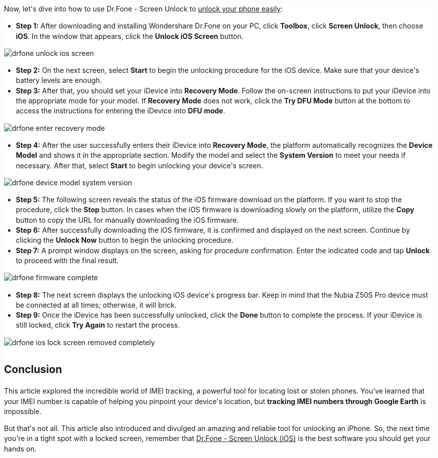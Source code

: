 Now, let's dive into how to use Dr.Fone - Screen Unlock to [unlock your phone easily](https://tools.techidaily.com/wondershare-dr-fone-unlock-android-screen/):

- **Step 1:** After downloading and installing Wondershare Dr.Fone on your PC, click **Toolbox**, click **Screen Unlock**, then choose **iOS**. In the window that appears, click the **Unlock iOS Screen** button.

![drfone unlock ios screen](https://images.wondershare.com/drfone/guide/unlock-ios-screen-1.png)


- **Step 2:** On the next screen, select **Start** to begin the unlocking procedure for the iOS device. Make sure that your device's battery levels are enough.
- **Step 3:** After that, you should set your iDevice into **Recovery Mode**. Follow the on-screen instructions to put your iDevice into the appropriate mode for your model. If **Recovery Mode** does not work, click the **Try DFU Mode** button at the bottom to access the instructions for entering the iDevice into **DFU mode**.

![drfone enter recovery mode](https://images.wondershare.com/drfone/guide/unlock-ios-screen-3.png)

- **Step 4:** After the user successfully enters their iDevice into **Recovery Mode**, the platform automatically recognizes the **Device Model** and shows it in the appropriate section. Modify the model and select the **System Version** to meet your needs if necessary. After that, select **Start** to begin unlocking your device's screen.

![drfone device model system version](https://images.wondershare.com/drfone/guide/unlock-ios-screen-4.png)

- **Step 5:** The following screen reveals the status of the iOS firmware download on the platform. If you want to stop the procedure, click the **Stop** button. In cases when the iOS firmware is downloading slowly on the platform, utilize the **Copy** button to copy the URL for manually downloading the iOS firmware.
- **Step 6:** After successfully downloading the iOS firmware, it is confirmed and displayed on the next screen. Continue by clicking the **Unlock Now** button to begin the unlocking procedure.
- **Step 7:** A prompt window displays on the screen, asking for procedure confirmation. Enter the indicated code and tap **Unlock** to proceed with the final result.

![drfone firmware complete](https://images.wondershare.com/drfone/guide/unlock-ios-screen-7.png)

- **Step 8:** The next screen displays the unlocking iOS device's progress bar. Keep in mind that the Nubia Z50S Pro device must be connected at all times; otherwise, it will brick.
- **Step 9:** Once the iDevice has been successfully unlocked, click the **Done** button to complete the process. If your iDevice is still locked, click **Try Again** to restart the process.

![drfone ios lock screen removed completely](https://images.wondershare.com/drfone/guide/unlock-ios-screen-9.png)


## Conclusion

This article explored the incredible world of IMEI tracking, a powerful tool for locating lost or stolen phones. You've learned that your IMEI number is capable of helping you pinpoint your device's location, but **tracking IMEI numbers through Google Earth** is impossible.

But that's not all. This article also introduced and divulged an amazing and reliable tool for unlocking an iPhone. So, the next time you're in a tight spot with a locked screen, remember that [Dr.Fone - Screen Unlock (iOS)](https://tools.techidaily.com/wondershare/drfone/iphone-unlock/) is the best software you should get your hands on.
